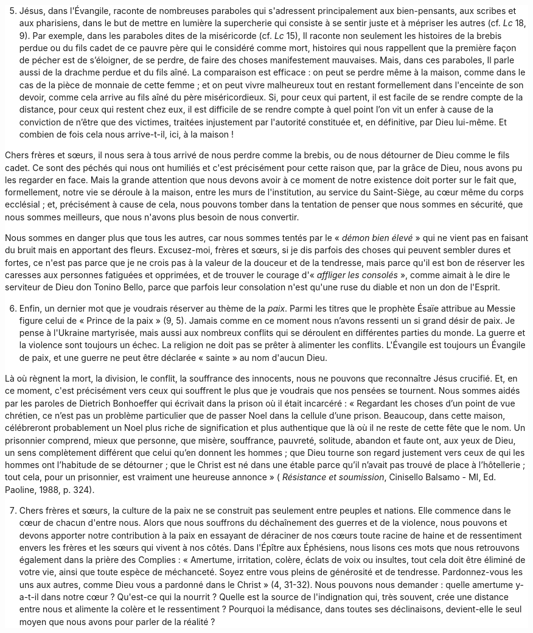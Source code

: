5. Jésus, dans l'Évangile, raconte de nombreuses paraboles qui s'adressent principalement aux bien-pensants, aux scribes et aux pharisiens, dans le but de mettre en lumière la supercherie qui consiste à se sentir juste et à mépriser les autres (cf. *Lc* 18, 9). Par exemple, dans les paraboles dites de la miséricorde (cf. *Lc* 15), Il raconte non seulement les histoires de la brebis perdue ou du fils cadet de ce pauvre père qui le considéré comme mort, histoires qui nous rappellent que la première façon de pécher est de s’éloigner, de se perdre, de faire des choses manifestement mauvaises. Mais, dans ces paraboles, Il parle aussi de la drachme perdue et du fils aîné. La comparaison est efficace : on peut se perdre même à la maison, comme dans le cas de la pièce de monnaie de cette femme ; et on peut vivre malheureux tout en restant formellement dans l'enceinte de son devoir, comme cela arrive au fils aîné du père miséricordieux. Si, pour ceux qui partent, il est facile de se rendre compte de la distance, pour ceux qui restent chez eux, il est difficile de se rendre compte à quel point l’on vit un enfer à cause de la conviction de n’être que des victimes, traitées injustement par l'autorité constituée et, en définitive, par Dieu lui-même. Et combien de fois cela nous arrive-t-il, ici, à la maison !

Chers frères et sœurs, il nous sera à tous arrivé de nous perdre comme la brebis, ou de nous détourner de Dieu comme le fils cadet. Ce sont des péchés qui nous ont humiliés et c'est précisément pour cette raison que, par la grâce de Dieu, nous avons pu les regarder en face. Mais la grande attention que nous devons avoir à ce moment de notre existence doit porter sur le fait que, formellement, notre vie se déroule à la maison, entre les murs de l'institution, au service du Saint-Siège, au cœur même du corps ecclésial ; et, précisément à cause de cela, nous pouvons tomber dans la tentation de penser que nous sommes en sécurité, que nous sommes meilleurs, que nous n'avons plus besoin de nous convertir.

Nous sommes en danger plus que tous les autres, car nous sommes tentés par le « *démon bien élevé* » qui ne vient pas en faisant du bruit mais en apportant des fleurs. Excusez-moi, frères et sœurs, si je dis parfois des choses qui peuvent sembler dures et fortes, ce n'est pas parce que je ne crois pas à la valeur de la douceur et de la tendresse, mais parce qu'il est bon de réserver les caresses aux personnes fatiguées et opprimées, et de trouver le courage d'« *affliger les consolés* », comme aimait à le dire le serviteur de Dieu don Tonino Bello, parce que parfois leur consolation n'est qu'une ruse du diable et non un don de l'Esprit.

6. Enfin, un dernier mot que je voudrais réserver au thème de la *paix*. Parmi les titres que le prophète Ésaïe attribue au Messie figure celui de « Prince de la paix » (9, 5). Jamais comme en ce moment nous n’avons ressenti un si grand désir de paix. Je pense à l'Ukraine martyrisée, mais aussi aux nombreux conflits qui se déroulent en différentes parties du monde. La guerre et la violence sont toujours un échec. La religion ne doit pas se prêter à alimenter les conflits. L'Évangile est toujours un Évangile de paix, et une guerre ne peut être déclarée « sainte » au nom d'aucun Dieu.

Là où règnent la mort, la division, le conflit, la souffrance des innocents, nous ne pouvons que reconnaître Jésus crucifié. Et, en ce moment, c'est précisément vers ceux qui souffrent le plus que je voudrais que nos pensées se tournent. Nous sommes aidés par les paroles de Dietrich Bonhoeffer qui écrivait dans la prison où il était incarcéré : « Regardant les choses d’un point de vue chrétien, ce n’est pas un problème particulier que de passer Noel dans la cellule d’une prison. Beaucoup, dans cette maison, célébreront probablement un Noel plus riche de signification et plus authentique que là où il ne reste de cette fête que le nom. Un prisonnier comprend, mieux que personne, que misère, souffrance, pauvreté, solitude, abandon et faute ont, aux yeux de Dieu, un sens complètement différent que celui qu’en donnent les hommes ; que Dieu tourne son regard justement vers ceux de qui les hommes ont l’habitude de se détourner ; que le Christ est né dans une étable parce qu’il n’avait pas trouvé de place à l’hôtellerie ; tout cela, pour un prisonnier, est vraiment une heureuse annonce » ( *Résistance et soumission*, Cinisello Balsamo - MI, Ed. Paoline, 1988, p. 324).

7. Chers frères et sœurs, la culture de la paix ne se construit pas seulement entre peuples et nations. Elle commence dans le cœur de chacun d'entre nous. Alors que nous souffrons du déchaînement des guerres et de la violence, nous pouvons et devons apporter notre contribution à la paix en essayant de déraciner de nos cœurs toute racine de haine et de ressentiment envers les frères et les sœurs qui vivent à nos côtés. Dans l'Épître aux Éphésiens, nous lisons ces mots que nous retrouvons également dans la prière des Complies : « Amertume, irritation, colère, éclats de voix ou insultes, tout cela doit être éliminé de votre vie, ainsi que toute espèce de méchanceté. Soyez entre vous pleins de générosité et de tendresse. Pardonnez-vous les uns aux autres, comme Dieu vous a pardonné dans le Christ » (4, 31-32). Nous pouvons nous demander : quelle amertume y-a-t-il dans notre cœur ? Qu'est-ce qui la nourrit ? Quelle est la source de l'indignation qui, très souvent, crée une distance entre nous et alimente la colère et le ressentiment ? Pourquoi la médisance, dans toutes ses déclinaisons, devient-elle le seul moyen que nous avons pour parler de la réalité ?
